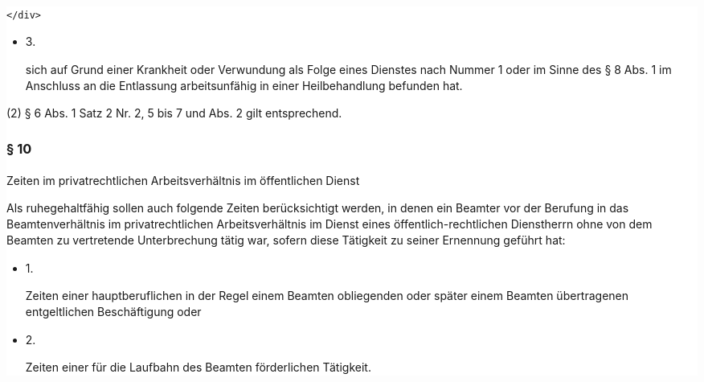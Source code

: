     </div>

  - 3\.
    
    <div style="">
    
    sich auf Grund einer Krankheit oder Verwundung als Folge eines
    Dienstes nach Nummer 1 oder im Sinne des § 8 Abs. 1 im Anschluss an
    die Entlassung arbeitsunfähig in einer Heilbehandlung befunden hat.
    
    </div>

</div>

<div class="jurAbsatz">

(2) § 6 Abs. 1 Satz 2 Nr. 2, 5 bis 7 und Abs. 2 gilt entsprechend.

</div>

</div>

</div>

</div>

<span id="BJNR024850976BJNE002508116.html"></span>

### § 10  
Zeiten im privatrechtlichen Arbeitsverhältnis im öffentlichen Dienst

<div>

<div class="jnhtml">

<div>

<div class="jurAbsatz">

Als ruhegehaltfähig sollen auch folgende Zeiten berücksichtigt werden,
in denen ein Beamter vor der Berufung in das Beamtenverhältnis im
privatrechtlichen Arbeitsverhältnis im Dienst eines
öffentlich-rechtlichen Dienstherrn ohne von dem Beamten zu vertretende
Unterbrechung tätig war, sofern diese Tätigkeit zu seiner Ernennung
geführt hat:

  - 1\.
    
    <div style="">
    
    Zeiten einer hauptberuflichen in der Regel einem Beamten obliegenden
    oder später einem Beamten übertragenen entgeltlichen Beschäftigung
    oder
    
    </div>

  - 2\.
    
    <div style="">
    
    Zeiten einer für die Laufbahn des Beamten förderlichen Tätigkeit.
    